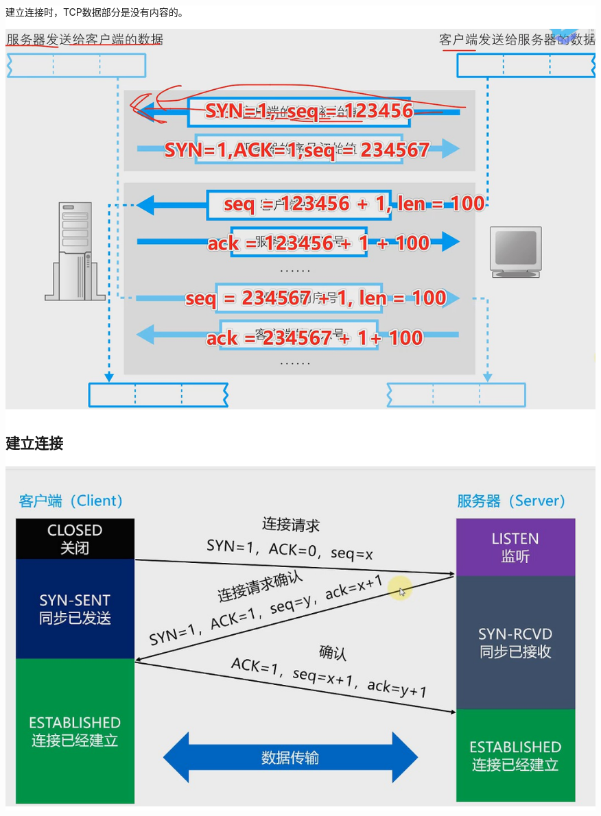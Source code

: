 建立连接时，TCP数据部分是没有内容的。

![](https://github.com/healthyxj/computer-network/blob/main/img/TCP%E4%B8%AD%E7%9A%84%E5%8E%9F%E7%94%9Fraw%20seq.jpg)

## 建立连接

![](https://github.com/healthyxj/computer-network/blob/main/img/TCP%E4%B8%89%E6%AC%A1%E6%8F%A1%E6%89%8B.jpg)
